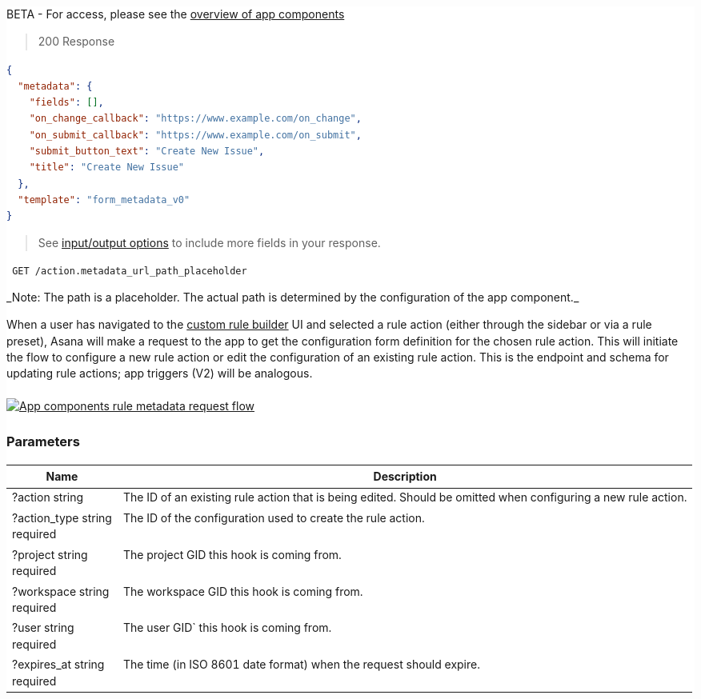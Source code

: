 <span class="beta-indicator">BETA</span> - For access, please see the [overview of app components](/docs/overview-of-app-components)

<a id="opIdgetActionMetadata"></a>

> 200 Response

```json
{
  "metadata": {
    "fields": [],
    "on_change_callback": "https://www.example.com/on_change",
    "on_submit_callback": "https://www.example.com/on_submit",
    "submit_button_text": "Create New Issue",
    "title": "Create New Issue"
  },
  "template": "form_metadata_v0"
}
```

> See [input/output options](/docs/input-output-options) to include more fields in your response.

<p>
<code> <span class="get-verb">GET</span> /action.metadata_url_path_placeholder</code>
</p>

<span class="description">
_Note: The path is a placeholder. The actual path is determined by the configuration of the app component._

When a user has navigated to the [custom rule builder](https://asana.com/guide/help/premium/rules#gl-create-rule) UI and selected a rule action (either through the sidebar or via a rule preset), Asana will make a request to the app to get the configuration form definition for the chosen rule action. This will initiate the flow to configure a new rule action or edit the configuration of an existing rule action. This is the endpoint and schema for updating rule actions; app triggers (V2) will be analogous. <br> <br> <a href="https://d3ki9tyy5l5ruj.cloudfront.net/obj/54149144bfbdb0897a8720f8411586d4ab86b545/ac-rule-metadata.png">
  <img src="https://d3ki9tyy5l5ruj.cloudfront.net/obj/54149144bfbdb0897a8720f8411586d4ab86b545/ac-rule-metadata.png" alt="App components rule metadata request flow"/>
</a>
</span>

<h3 id="get-action-metadata-parameters">Parameters</h3>

|Name|Description|
|---|---|
|?action<span class="param-type"> string</span>|The ID of an existing rule action that is being edited. Should be omitted when configuring a new rule action.|
|?action_type<span class="param-type"> string</span><div class="param-required">required</div>|The ID of the configuration used to create the rule action.|
|?project<span class="param-type"> string</span><div class="param-required">required</div>|The project GID this hook is coming from.|
|?workspace<span class="param-type"> string</span><div class="param-required">required</div>|The workspace GID this hook is coming from.|
|?user<span class="param-type"> string</span><div class="param-required">required</div>|The user GID` this hook is coming from.|
|?expires_at<span class="param-type"> string</span><div class="param-required">required</div>|The time (in ISO 8601 date format) when the request should expire.|
